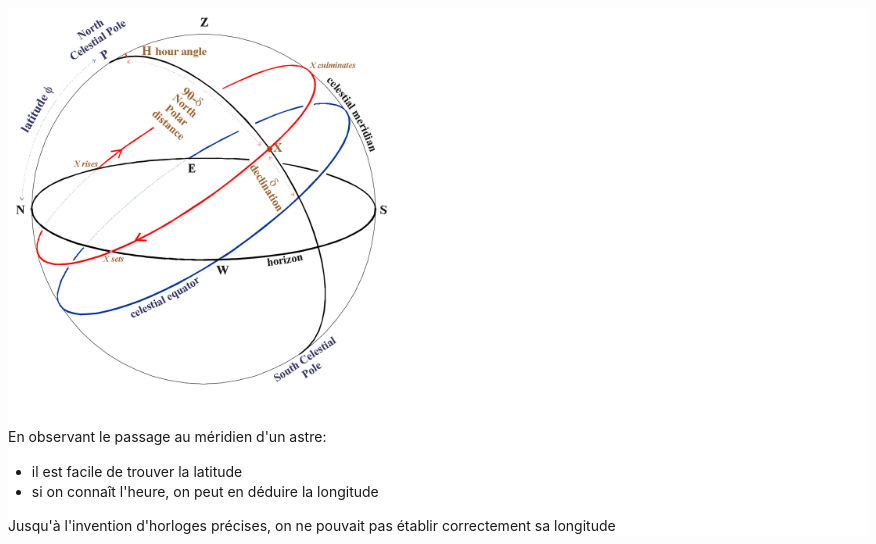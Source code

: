<img src="culmination.gif" height="400px" />

En observant le passage au méridien d'un astre:

- il est facile de trouver la latitude 
- si on connaît l'heure, on peut en déduire la longitude

Jusqu'à l'invention d'horloges précises, on ne pouvait pas établir correctement sa longitude
